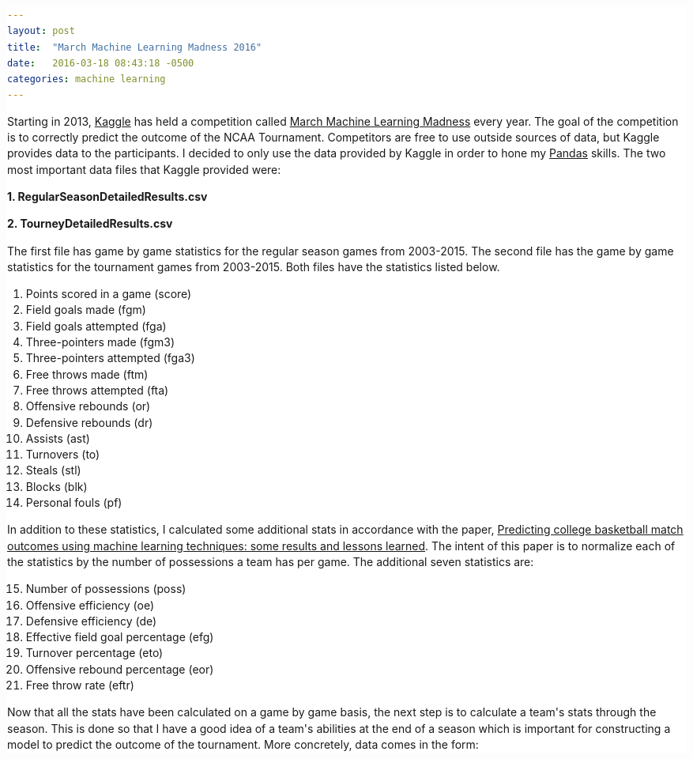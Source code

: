 ```yaml
---
layout: post
title:  "March Machine Learning Madness 2016"
date:   2016-03-18 08:43:18 -0500
categories: machine learning
---
```


Starting in 2013, [Kaggle][kaggle-site] has held a competition called [March Machine Learning Madness][kaggle-ml] every year. The goal of the competition is to correctly predict the outcome of the NCAA Tournament. Competitors are free to use outside sources of data, but Kaggle provides data to the participants. I decided to only use the data provided by Kaggle in order to hone my [Pandas][pandas] skills. The two most important data files that Kaggle provided were:

**1. RegularSeasonDetailedResults.csv**

**2. TourneyDetailedResults.csv**

The first file has game by game statistics for the regular season games from 2003-2015. The second file has the game by game statistics for the tournament games from 2003-2015. Both files have the statistics listed below.

1. Points scored in a game (score)
2. Field goals made (fgm)		
3. Field goals attempted (fga)
4. Three-pointers made (fgm3)
5. Three-pointers attempted (fga3)	
6. Free throws made (ftm)
7. Free throws attempted (fta) 	
8. Offensive rebounds (or)
9. Defensive rebounds (dr)	
10. Assists (ast)	
11. Turnovers (to)			
12. Steals (stl)			
13. Blocks (blk)			
14. Personal fouls (pf)	


In addition to these statistics, I calculated some additional stats in accordance with the paper, [Predicting college basketball match outcomes using machine learning techniques: some results and lessons learned][ml-paper1]. The intent of this paper is to normalize each of the statistics by the number of possessions a team has per game. The additional seven statistics are:

15. Number of possessions (poss)
16. Offensive efficiency (oe)
17. Defensive efficiency (de)
18. Effective field goal percentage (efg)
19. Turnover percentage (eto)
20. Offensive rebound percentage (eor)
21. Free throw rate (eftr)

Now that all the stats have been calculated on a game by game basis, the next step is to calculate a team's stats through the season. This is done so that I have a good idea of a team's abilities at the end of a season which is important for constructing a model to predict the outcome of the tournament. More concretely, data comes in the form:


[kaggle-site]: https://www.kaggle.com/
[kaggle-ml]:   https://www.kaggle.com/c/march-machine-learning-mania-2016
[pandas]: http://pandas.pydata.org/
[rpi-wiki]: https://www.wikiwand.com/en/Rating_Percentage_Index
[ml-paper1]: http://arxiv.org/abs/1310.3607
[alex-nn]: https://github.com/SkidanovAlex/march-ml-mania-2015
[my-github]: https://github.com/NickC1/kaggle_ncaa_2016
